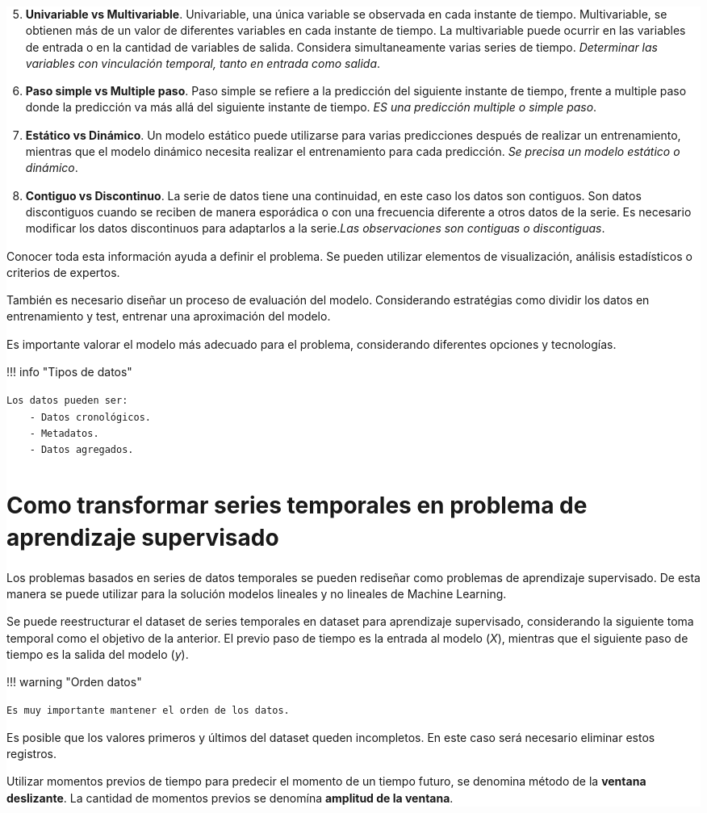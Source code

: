 5. **Univariable vs Multivariable**. Univariable, una única variable se observada en cada instante de tiempo. Multivariable, se obtienen más de un valor de diferentes variables en cada instante de tiempo. La multivariable puede ocurrir en las variables de entrada o en la cantidad de variables de salida. Considera simultaneamente varias series de tiempo. *Determinar las variables con vinculación temporal, tanto en entrada como salida*.

6. **Paso simple vs Multiple paso**. Paso simple se refiere a la predicción del siguiente instante de tiempo, frente a multiple paso donde la predicción va más allá del siguiente instante de tiempo. *ES una predicción multiple o simple paso*.

7. **Estático vs Dinámico**. Un modelo estático puede utilizarse para varias predicciones después de realizar un entrenamiento, mientras que el modelo dinámico necesita realizar el entrenamiento para cada predicción. *Se precisa un modelo estático o dinámico*.

8. **Contiguo vs Discontinuo**. La serie de datos tiene una continuidad, en este caso los datos son contiguos. Son datos discontiguos cuando se reciben de manera esporádica o con una frecuencia diferente a otros datos de la serie. Es necesario modificar los datos discontinuos para adaptarlos a la serie.*Las observaciones son contiguas o discontiguas*.


Conocer toda esta información ayuda a definir el problema. Se pueden utilizar elementos de visualización, análisis estadísticos o criterios de expertos.

También es necesario diseñar un proceso de evaluación del modelo. Considerando estratégias como dividir los datos en entrenamiento y test, entrenar una aproximación del modelo.

Es importante valorar el modelo más adecuado para el problema, considerando diferentes opciones y tecnologías.

!!! info "Tipos de datos"

    Los datos pueden ser:
        - Datos cronológicos.
        - Metadatos.
        - Datos agregados. 

# Como transformar series temporales en problema de aprendizaje supervisado

Los problemas basados en series de datos temporales se pueden rediseñar como problemas de aprendizaje supervisado. De esta manera se puede utilizar para la solución modelos lineales y no lineales de Machine Learning.

Se puede reestructurar el dataset de series temporales en dataset para aprendizaje supervisado, considerando la siguiente toma temporal como el objetivo de la anterior. El previo paso de tiempo es la entrada al modelo (*X*), mientras que el siguiente paso de tiempo es la salida del modelo (*y*).

!!! warning "Orden datos"

    Es muy importante mantener el orden de los datos.

Es posible que los valores primeros y últimos del dataset queden incompletos. En este caso será necesario eliminar estos registros.

Utilizar momentos previos de tiempo para predecir el momento de un tiempo futuro, se denomina método de la **ventana deslizante**. La cantidad de momentos previos se denomína **amplitud de la ventana**.
